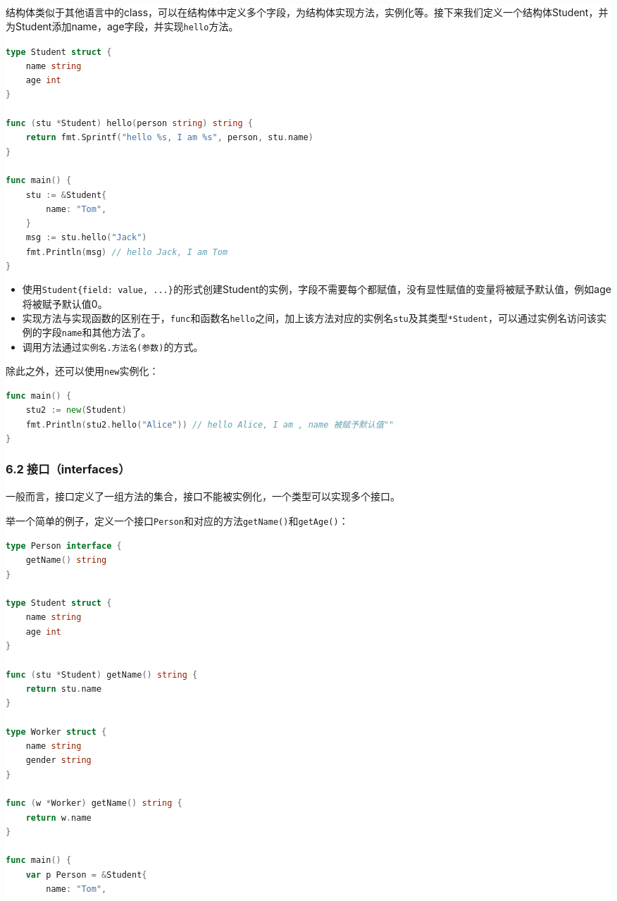 结构体类似于其他语言中的class，可以在结构体中定义多个字段，为结构体实现方法，实例化等。接下来我们定义一个结构体Student，并为Student添加name，age字段，并实现`hello`方法。

```go
type Student struct {
    name string
    age int
}

func (stu *Student) hello(person string) string {
    return fmt.Sprintf("hello %s, I am %s", person, stu.name)
}

func main() {
    stu := &Student{
        name: "Tom",
    }
    msg := stu.hello("Jack")
    fmt.Println(msg) // hello Jack, I am Tom
}
```

* 使用`Student{field: value, ...}`的形式创建Student的实例，字段不需要每个都赋值，没有显性赋值的变量将被赋予默认值，例如age将被赋予默认值0。
* 实现方法与实现函数的区别在于，`func`和函数名`hello`之间，加上该方法对应的实例名`stu`及其类型`*Student`，可以通过实例名访问该实例的字段`name`和其他方法了。
* 调用方法通过`实例名.方法名(参数)`的方式。

除此之外，还可以使用`new`实例化：

```go
func main() {
    stu2 := new(Student)
    fmt.Println(stu2.hello("Alice")) // hello Alice, I am , name 被赋予默认值""
}
```

### 6.2 接口（interfaces）

一般而言，接口定义了一组方法的集合，接口不能被实例化，一个类型可以实现多个接口。

举一个简单的例子，定义一个接口`Person`和对应的方法`getName()`和`getAge()`：

```go
type Person interface {
    getName() string
}

type Student struct {
    name string
    age int
}

func (stu *Student) getName() string {
    return stu.name
}

type Worker struct {
    name string
    gender string
}

func (w *Worker) getName() string {
    return w.name
}

func main() {
    var p Person = &Student{
        name: "Tom",
```